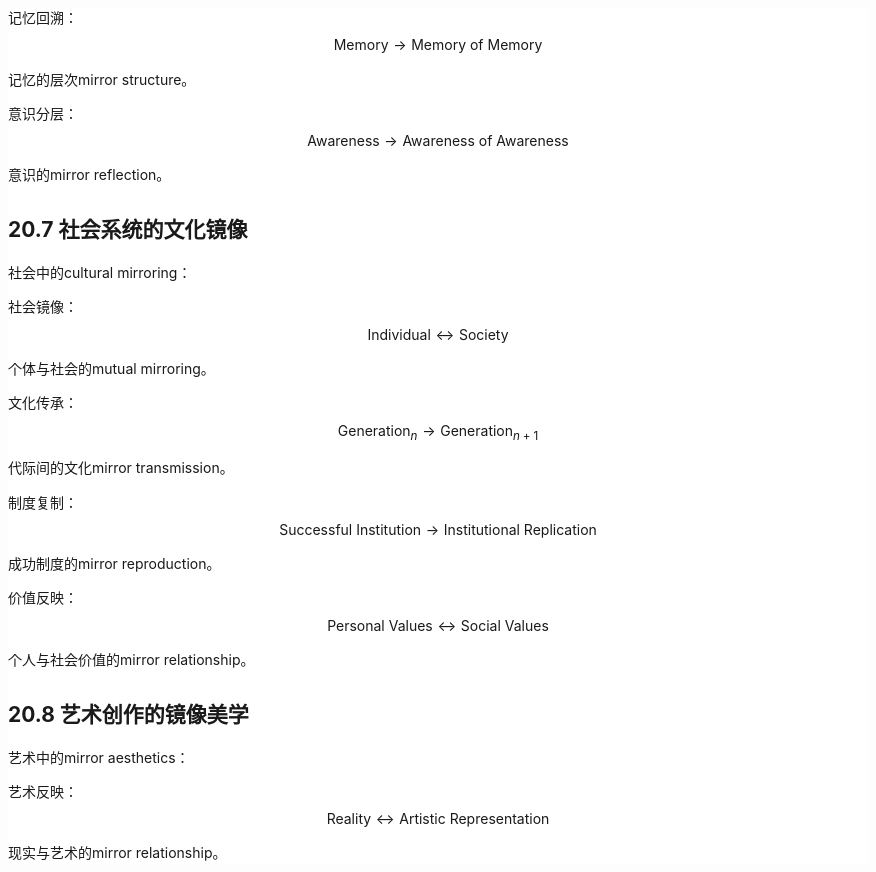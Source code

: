 记忆回溯：
$$
\text{Memory} \to \text{Memory of Memory}
$$

记忆的层次mirror structure。

意识分层：
$$
\text{Awareness} \to \text{Awareness of Awareness}
$$

意识的mirror reflection。

## 20.7 社会系统的文化镜像

社会中的cultural mirroring：

社会镜像：
$$
\text{Individual} \leftrightarrow \text{Society}
$$

个体与社会的mutual mirroring。

文化传承：
$$
\text{Generation}_n \to \text{Generation}_{n+1}
$$

代际间的文化mirror transmission。

制度复制：
$$
\text{Successful Institution} \to \text{Institutional Replication}
$$

成功制度的mirror reproduction。

价值反映：
$$
\text{Personal Values} \leftrightarrow \text{Social Values}
$$

个人与社会价值的mirror relationship。

## 20.8 艺术创作的镜像美学

艺术中的mirror aesthetics：

艺术反映：
$$
\text{Reality} \leftrightarrow \text{Artistic Representation}
$$

现实与艺术的mirror relationship。
